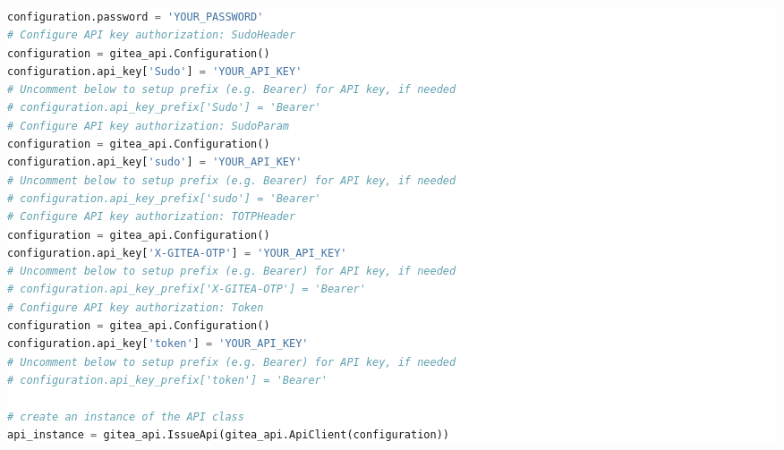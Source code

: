 ```python
configuration.password = 'YOUR_PASSWORD'
# Configure API key authorization: SudoHeader
configuration = gitea_api.Configuration()
configuration.api_key['Sudo'] = 'YOUR_API_KEY'
# Uncomment below to setup prefix (e.g. Bearer) for API key, if needed
# configuration.api_key_prefix['Sudo'] = 'Bearer'
# Configure API key authorization: SudoParam
configuration = gitea_api.Configuration()
configuration.api_key['sudo'] = 'YOUR_API_KEY'
# Uncomment below to setup prefix (e.g. Bearer) for API key, if needed
# configuration.api_key_prefix['sudo'] = 'Bearer'
# Configure API key authorization: TOTPHeader
configuration = gitea_api.Configuration()
configuration.api_key['X-GITEA-OTP'] = 'YOUR_API_KEY'
# Uncomment below to setup prefix (e.g. Bearer) for API key, if needed
# configuration.api_key_prefix['X-GITEA-OTP'] = 'Bearer'
# Configure API key authorization: Token
configuration = gitea_api.Configuration()
configuration.api_key['token'] = 'YOUR_API_KEY'
# Uncomment below to setup prefix (e.g. Bearer) for API key, if needed
# configuration.api_key_prefix['token'] = 'Bearer'

# create an instance of the API class
api_instance = gitea_api.IssueApi(gitea_api.ApiClient(configuration))
